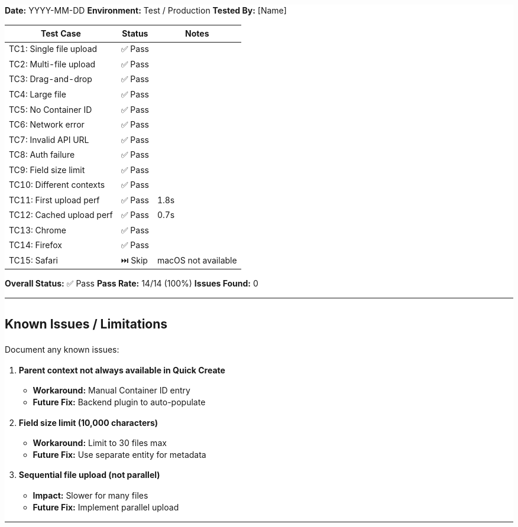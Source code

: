**Date:** YYYY-MM-DD
**Environment:** Test / Production
**Tested By:** [Name]

| Test Case | Status | Notes |
|-----------|--------|-------|
| TC1: Single file upload | ✅ Pass | |
| TC2: Multi-file upload | ✅ Pass | |
| TC3: Drag-and-drop | ✅ Pass | |
| TC4: Large file | ✅ Pass | |
| TC5: No Container ID | ✅ Pass | |
| TC6: Network error | ✅ Pass | |
| TC7: Invalid API URL | ✅ Pass | |
| TC8: Auth failure | ✅ Pass | |
| TC9: Field size limit | ✅ Pass | |
| TC10: Different contexts | ✅ Pass | |
| TC11: First upload perf | ✅ Pass | 1.8s |
| TC12: Cached upload perf | ✅ Pass | 0.7s |
| TC13: Chrome | ✅ Pass | |
| TC14: Firefox | ✅ Pass | |
| TC15: Safari | ⏭️ Skip | macOS not available |

**Overall Status:** ✅ Pass
**Pass Rate:** 14/14 (100%)
**Issues Found:** 0

---

## Known Issues / Limitations

Document any known issues:

1. **Parent context not always available in Quick Create**
   - **Workaround:** Manual Container ID entry
   - **Future Fix:** Backend plugin to auto-populate

2. **Field size limit (10,000 characters)**
   - **Workaround:** Limit to 30 files max
   - **Future Fix:** Use separate entity for metadata

3. **Sequential file upload (not parallel)**
   - **Impact:** Slower for many files
   - **Future Fix:** Implement parallel upload

---
